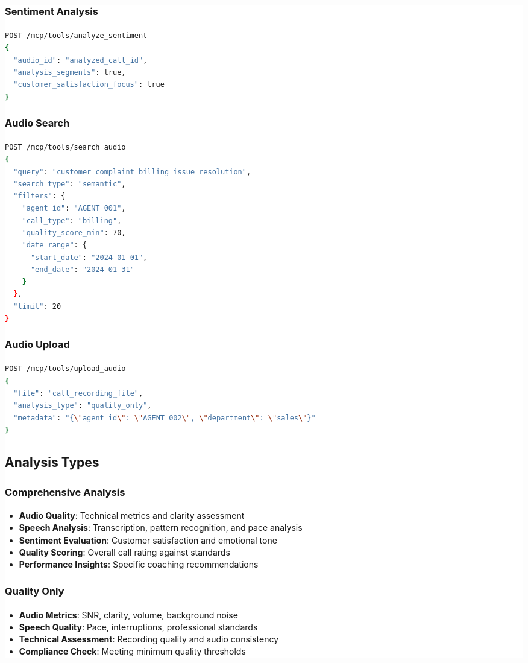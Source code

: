 ### Sentiment Analysis
```bash
POST /mcp/tools/analyze_sentiment
{
  "audio_id": "analyzed_call_id",
  "analysis_segments": true,
  "customer_satisfaction_focus": true
}
```

### Audio Search
```bash
POST /mcp/tools/search_audio
{
  "query": "customer complaint billing issue resolution",
  "search_type": "semantic",
  "filters": {
    "agent_id": "AGENT_001",
    "call_type": "billing",
    "quality_score_min": 70,
    "date_range": {
      "start_date": "2024-01-01",
      "end_date": "2024-01-31"
    }
  },
  "limit": 20
}
```

### Audio Upload
```bash
POST /mcp/tools/upload_audio
{
  "file": "call_recording_file",
  "analysis_type": "quality_only",
  "metadata": "{\"agent_id\": \"AGENT_002\", \"department\": \"sales\"}"
}
```

## Analysis Types

### Comprehensive Analysis
- **Audio Quality**: Technical metrics and clarity assessment
- **Speech Analysis**: Transcription, pattern recognition, and pace analysis
- **Sentiment Evaluation**: Customer satisfaction and emotional tone
- **Quality Scoring**: Overall call rating against standards
- **Performance Insights**: Specific coaching recommendations

### Quality Only
- **Audio Metrics**: SNR, clarity, volume, background noise
- **Speech Quality**: Pace, interruptions, professional standards
- **Technical Assessment**: Recording quality and audio consistency
- **Compliance Check**: Meeting minimum quality thresholds
